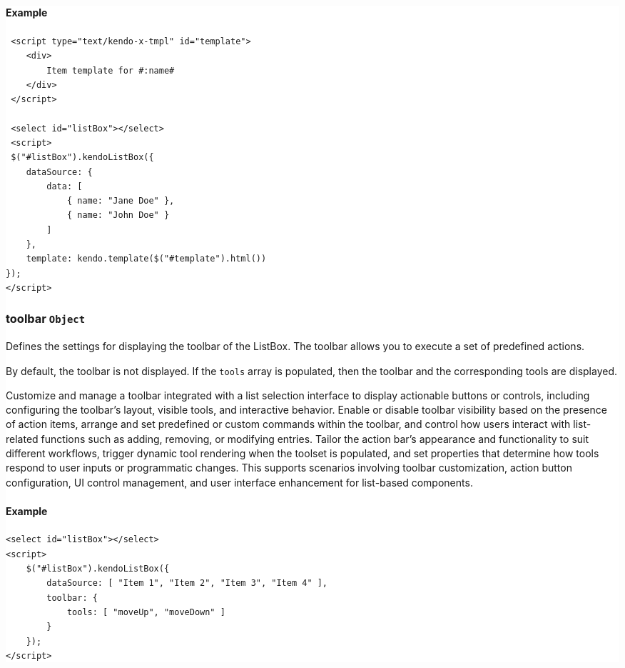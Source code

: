 #### Example

     <script type="text/kendo-x-tmpl" id="template">
        <div>
            Item template for #:name#
        </div>
     </script>

     <select id="listBox"></select>
     <script>
     $("#listBox").kendoListBox({
        dataSource: {
            data: [
                { name: "Jane Doe" },
                { name: "John Doe" }
            ]
        },
        template: kendo.template($("#template").html())
    });
    </script>

### toolbar `Object`

Defines the settings for displaying the toolbar of the ListBox. The toolbar allows you to execute a set of predefined actions.

By default, the toolbar is not displayed. If the `tools` array is populated, then the toolbar and the corresponding tools are displayed.


<div class="meta-api-description">
Customize and manage a toolbar integrated with a list selection interface to display actionable buttons or controls, including configuring the toolbar’s layout, visible tools, and interactive behavior. Enable or disable toolbar visibility based on the presence of action items, arrange and set predefined or custom commands within the toolbar, and control how users interact with list-related functions such as adding, removing, or modifying entries. Tailor the action bar’s appearance and functionality to suit different workflows, trigger dynamic tool rendering when the toolset is populated, and set properties that determine how tools respond to user inputs or programmatic changes. This supports scenarios involving toolbar customization, action button configuration, UI control management, and user interface enhancement for list-based components.
</div>

#### Example

    <select id="listBox"></select>
    <script>
        $("#listBox").kendoListBox({
            dataSource: [ "Item 1", "Item 2", "Item 3", "Item 4" ],
            toolbar: {
                tools: [ "moveUp", "moveDown" ]
            }
        });
    </script>
